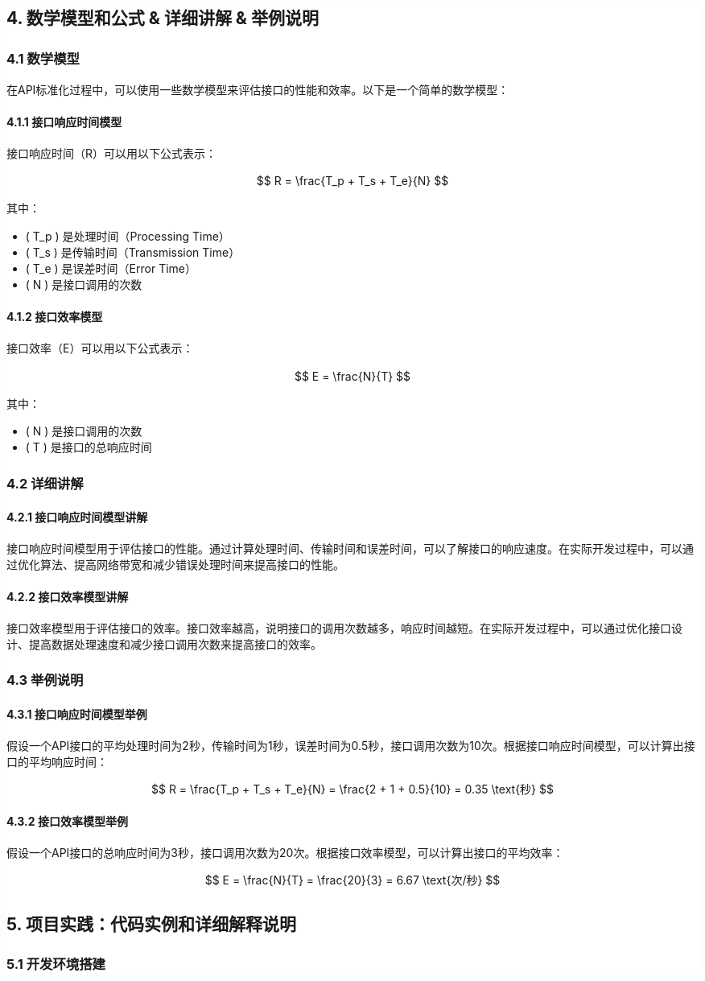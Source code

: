 ## 4. 数学模型和公式 & 详细讲解 & 举例说明

### 4.1 数学模型

在API标准化过程中，可以使用一些数学模型来评估接口的性能和效率。以下是一个简单的数学模型：

#### 4.1.1 接口响应时间模型

接口响应时间（R）可以用以下公式表示：

$$ R = \frac{T_p + T_s + T_e}{N} $$

其中：
- \( T_p \) 是处理时间（Processing Time）
- \( T_s \) 是传输时间（Transmission Time）
- \( T_e \) 是误差时间（Error Time）
- \( N \) 是接口调用的次数

#### 4.1.2 接口效率模型

接口效率（E）可以用以下公式表示：

$$ E = \frac{N}{T} $$

其中：
- \( N \) 是接口调用的次数
- \( T \) 是接口的总响应时间

### 4.2 详细讲解

#### 4.2.1 接口响应时间模型讲解

接口响应时间模型用于评估接口的性能。通过计算处理时间、传输时间和误差时间，可以了解接口的响应速度。在实际开发过程中，可以通过优化算法、提高网络带宽和减少错误处理时间来提高接口的性能。

#### 4.2.2 接口效率模型讲解

接口效率模型用于评估接口的效率。接口效率越高，说明接口的调用次数越多，响应时间越短。在实际开发过程中，可以通过优化接口设计、提高数据处理速度和减少接口调用次数来提高接口的效率。

### 4.3 举例说明

#### 4.3.1 接口响应时间模型举例

假设一个API接口的平均处理时间为2秒，传输时间为1秒，误差时间为0.5秒，接口调用次数为10次。根据接口响应时间模型，可以计算出接口的平均响应时间：

$$ R = \frac{T_p + T_s + T_e}{N} = \frac{2 + 1 + 0.5}{10} = 0.35 \text{秒} $$

#### 4.3.2 接口效率模型举例

假设一个API接口的总响应时间为3秒，接口调用次数为20次。根据接口效率模型，可以计算出接口的平均效率：

$$ E = \frac{N}{T} = \frac{20}{3} = 6.67 \text{次/秒} $$

## 5. 项目实践：代码实例和详细解释说明

### 5.1 开发环境搭建
